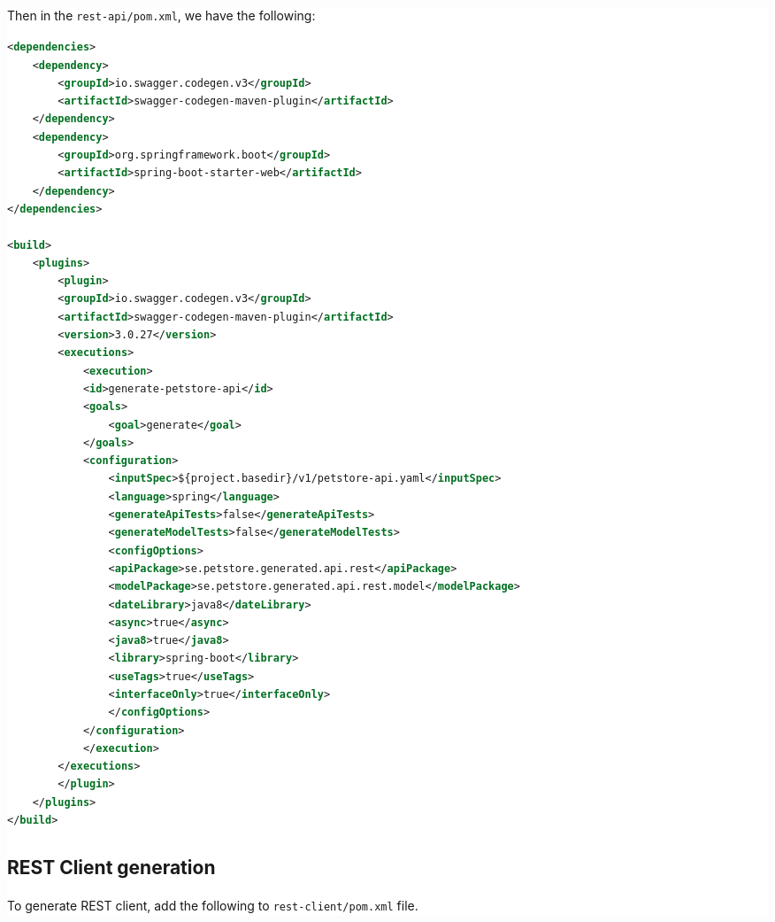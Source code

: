 Then in the `rest-api/pom.xml`, we have the following:

```xml
<dependencies>
	<dependency>
	    <groupId>io.swagger.codegen.v3</groupId>
	    <artifactId>swagger-codegen-maven-plugin</artifactId>
	</dependency>
	<dependency>
	    <groupId>org.springframework.boot</groupId>
	    <artifactId>spring-boot-starter-web</artifactId>
	</dependency>
</dependencies>

<build>
	<plugins>
	    <plugin>
		<groupId>io.swagger.codegen.v3</groupId>
		<artifactId>swagger-codegen-maven-plugin</artifactId>
		<version>3.0.27</version>
		<executions>
		    <execution>
			<id>generate-petstore-api</id>
			<goals>
			    <goal>generate</goal>
			</goals>
			<configuration>
			    <inputSpec>${project.basedir}/v1/petstore-api.yaml</inputSpec>
			    <language>spring</language>
			    <generateApiTests>false</generateApiTests>
			    <generateModelTests>false</generateModelTests>
			    <configOptions>
				<apiPackage>se.petstore.generated.api.rest</apiPackage>
				<modelPackage>se.petstore.generated.api.rest.model</modelPackage>
				<dateLibrary>java8</dateLibrary>
				<async>true</async>
				<java8>true</java8>
				<library>spring-boot</library>
				<useTags>true</useTags>
				<interfaceOnly>true</interfaceOnly>
			    </configOptions>
			</configuration>
		    </execution>
		</executions>
	    </plugin>
	</plugins>
</build>
```

## REST Client generation

To generate REST client, add the following to `rest-client/pom.xml` file.
